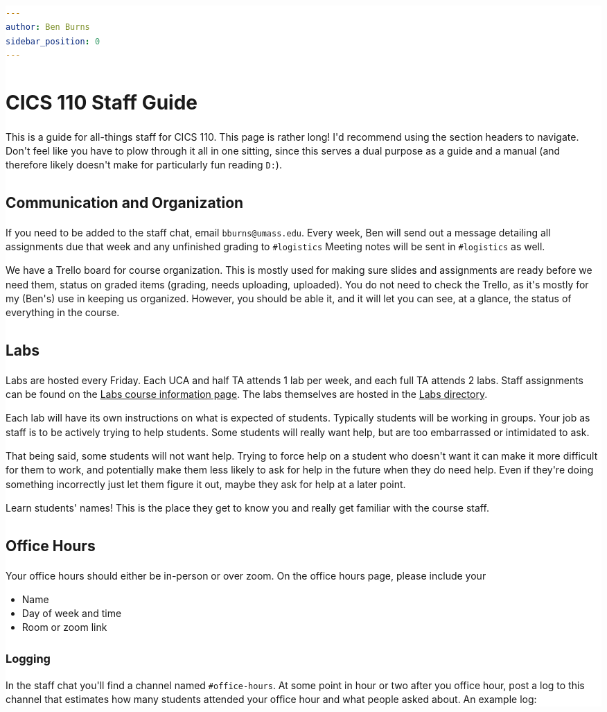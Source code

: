 ```yaml
---
author: Ben Burns
sidebar_position: 0
---
```


# CICS 110 Staff Guide
This is a guide for all-things staff for CICS 110. This page is rather long! I'd recommend using the section headers to navigate. Don't feel like you have to plow through it all in one sitting, since this serves a dual purpose as a guide and a manual (and therefore likely doesn't make for particularly fun reading `D:`).

## Communication and Organization
If you need to be added to the staff chat, email `bburns@umass.edu`.
Every week, Ben will send out a message detailing all assignments due that week and any unfinished grading to `#logistics`
Meeting notes will be sent in `#logistics` as well. 

We have a Trello board for course organization. This is mostly used for making sure slides and assignments are ready before we need them, status on graded items (grading, needs uploading, uploaded). You do not need to check the Trello, as it's mostly for my (Ben's) use in keeping us organized. However, you should be able it, and it will let you can see, at a glance, the status of everything in the course. 

## Labs
Labs are hosted every Friday. Each UCA and half TA attends 1 lab per week, and each full TA attends 2 labs. Staff assignments can be found on the [Labs course information page](../../information/labs). The labs themselves are hosted in the [Labs directory](../../labs).

Each lab will have its own instructions on what is expected of students. Typically students will be working in groups. Your job as staff is to be actively trying to help students. Some students will really want help, but are too embarrassed or intimidated to ask. 

That being said, some students will not want help. Trying to force help on a student who doesn't want it can make it more difficult for them to work, and potentially make them less likely to ask for help in the future when they do need help. Even if they're doing something incorrectly just let them figure it out, maybe they ask for help at a later point.

Learn students' names! This is the place they get to know you and really get familiar with the course staff. 

## Office Hours
Your office hours should either be in-person or over zoom. 
On the office hours page, please include your 
- Name
- Day of week and time
- Room or zoom link

### Logging
In the staff chat you'll find a channel named `#office-hours`. 
At some point in hour or two after you office hour, post a log to this channel that estimates how many students attended your office hour and what people asked about. 
An example log: 

